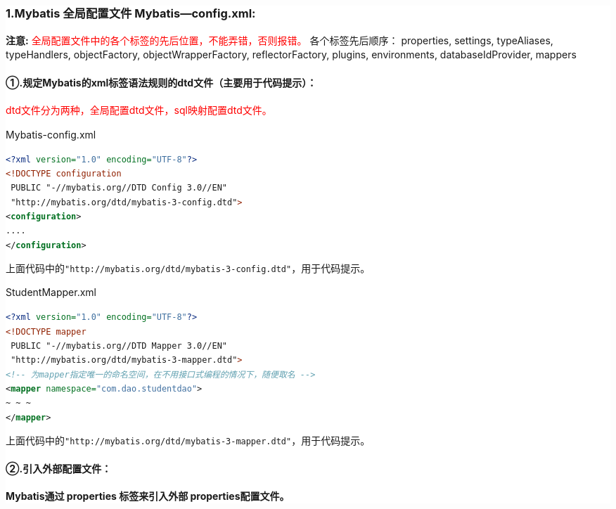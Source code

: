 ### 1.Mybatis 全局配置文件 Mybatis—config.xml:

**注意:**
<font color="red">全局配置文件中的各个标签的先后位置，不能弄错，否则报错。</font >
各个标签先后顺序：
properties, settings, typeAliases, typeHandlers, objectFactory, objectWrapperFactory, reflectorFactory, plugins, environments, databaseIdProvider, mappers


#### ①.规定Mybatis的xml标签语法规则的dtd文件（主要用于代码提示）：
<font color="red">dtd文件分为两种，全局配置dtd文件，sql映射配置dtd文件。</font>

Mybatis-config.xml
```xml
<?xml version="1.0" encoding="UTF-8"?>
<!DOCTYPE configuration
 PUBLIC "-//mybatis.org//DTD Config 3.0//EN"
 "http://mybatis.org/dtd/mybatis-3-config.dtd">
<configuration>
....
</configuration>
```
上面代码中的`"http://mybatis.org/dtd/mybatis-3-config.dtd"`，用于代码提示。

StudentMapper.xml
```xml
<?xml version="1.0" encoding="UTF-8"?>
<!DOCTYPE mapper
 PUBLIC "-//mybatis.org//DTD Mapper 3.0//EN"
 "http://mybatis.org/dtd/mybatis-3-mapper.dtd">
<!-- 为mapper指定唯一的命名空间，在不用接口式编程的情况下，随便取名 -->
<mapper namespace="com.dao.studentdao">
~ ~ ~
</mapper>

```
上面代码中的`"http://mybatis.org/dtd/mybatis-3-mapper.dtd"`，用于代码提示。


#### ②.引入外部配置文件：
**Mybatis通过 properties 标签来引入外部 properties配置文件。**
